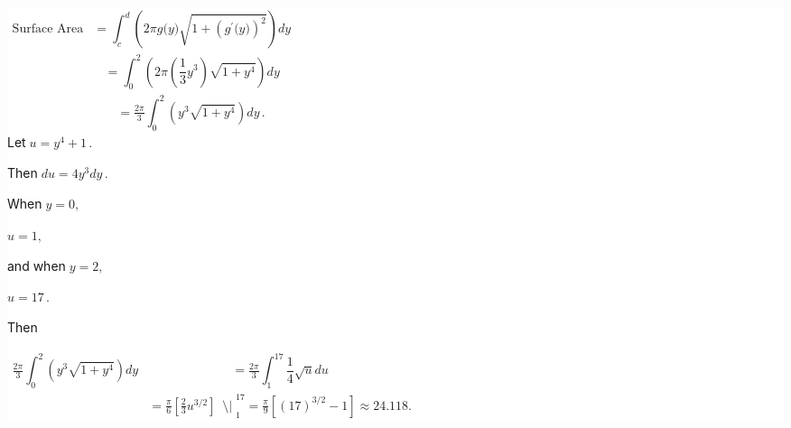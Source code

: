 <div data-type="equation" class="equation unnumbered" data-label="">
<math xmlns="http://www.w3.org/1998/Math/MathML"><mtable><mtr><mtd columnalign="right"><mtext>Surface Area</mtext></mtd><mtd columnalign="left"><mo>=</mo><mstyle displaystyle="true"><mrow><msubsup><mo stretchy="false">∫</mo><mi>c</mi><mi>d</mi></msubsup><mrow><mrow><mo>(</mo><mrow><mn>2</mn><mi>π</mi><mi>g</mi><mo stretchy="false">(</mo><mi>y</mi><mo stretchy="false">)</mo><msqrt><mrow><mn>1</mn><mo>+</mo><msup><mrow><mrow><mo>(</mo><mrow><msup><mi>g</mi><mo>′</mo></msup><mo stretchy="false">(</mo><mi>y</mi><mo stretchy="false">)</mo></mrow><mo>)</mo></mrow></mrow><mn>2</mn></msup></mrow></msqrt></mrow><mo>)</mo></mrow><mi>d</mi><mi>y</mi></mrow></mrow></mstyle></mtd></mtr><mtr><mtd /><mtd columnalign="left"><mo>=</mo><mstyle displaystyle="true"><mrow><msubsup><mo stretchy="false">∫</mo><mn>0</mn><mn>2</mn></msubsup><mrow><mrow><mo>(</mo><mrow><mn>2</mn><mi>π</mi><mrow><mo>(</mo><mrow><mfrac><mn>1</mn><mn>3</mn></mfrac><msup><mi>y</mi><mn>3</mn></msup></mrow><mo>)</mo></mrow><msqrt><mrow><mn>1</mn><mo>+</mo><msup><mi>y</mi><mn>4</mn></msup></mrow></msqrt></mrow><mo>)</mo></mrow></mrow></mrow></mstyle><mi>d</mi><mi>y</mi></mtd></mtr><mtr><mtd /><mtd columnalign="left"><mo>=</mo><mfrac><mrow><mn>2</mn><mi>π</mi></mrow><mn>3</mn></mfrac><mstyle displaystyle="true"><mrow><msubsup><mo stretchy="false">∫</mo><mn>0</mn><mn>2</mn></msubsup><mrow><mrow><mo>(</mo><mrow><msup><mi>y</mi><mn>3</mn></msup><msqrt><mrow><mn>1</mn><mo>+</mo><msup><mi>y</mi><mn>4</mn></msup></mrow></msqrt></mrow><mo>)</mo></mrow></mrow></mrow></mstyle><mi>d</mi><mi>y</mi><mo>.</mo></mtd></mtr></mtable></math>
</div>
Let <math xmlns="http://www.w3.org/1998/Math/MathML"><mrow><mi>u</mi><mo>=</mo><msup><mi>y</mi><mn>4</mn></msup><mo>+</mo><mn>1</mn><mo>.</mo></mrow></math>

 Then <math xmlns="http://www.w3.org/1998/Math/MathML"><mrow><mi>d</mi><mi>u</mi><mo>=</mo><mn>4</mn><msup><mi>y</mi><mn>3</mn></msup><mi>d</mi><mi>y</mi><mo>.</mo></mrow></math>

 When <math xmlns="http://www.w3.org/1998/Math/MathML"><mrow><mi>y</mi><mo>=</mo><mn>0</mn><mo>,</mo></mrow></math>

 <math xmlns="http://www.w3.org/1998/Math/MathML"><mrow><mi>u</mi><mo>=</mo><mn>1</mn><mo>,</mo></mrow></math>

 and when <math xmlns="http://www.w3.org/1998/Math/MathML"><mrow><mi>y</mi><mo>=</mo><mn>2</mn><mo>,</mo></mrow></math>

 <math xmlns="http://www.w3.org/1998/Math/MathML"><mrow><mi>u</mi><mo>=</mo><mn>17</mn><mo>.</mo></mrow></math>

 Then

<div data-type="equation" class="equation unnumbered" data-label="">
<math xmlns="http://www.w3.org/1998/Math/MathML"><mtable><mtr><mtd columnalign="right"><mfrac><mrow><mn>2</mn><mi>π</mi></mrow><mn>3</mn></mfrac><mstyle displaystyle="true"><mrow><msubsup><mo stretchy="false">∫</mo><mn>0</mn><mn>2</mn></msubsup><mrow><mrow><mo>(</mo><mrow><msup><mi>y</mi><mn>3</mn></msup><msqrt><mrow><mn>1</mn><mo>+</mo><msup><mi>y</mi><mn>4</mn></msup></mrow></msqrt></mrow><mo>)</mo></mrow></mrow></mrow></mstyle><mi>d</mi><mi>y</mi></mtd><mtd columnalign="left"><mo>=</mo><mfrac><mrow><mn>2</mn><mi>π</mi></mrow><mn>3</mn></mfrac><mstyle displaystyle="true"><mrow><msubsup><mo stretchy="false">∫</mo><mn>1</mn><mrow><mn>17</mn></mrow></msubsup><mrow><mfrac><mn>1</mn><mn>4</mn></mfrac><msqrt><mi>u</mi></msqrt><mi>d</mi><mi>u</mi></mrow></mrow></mstyle></mtd></mtr><mtr><mtd /><mtd columnalign="left"><mo>=</mo><mfrac><mi>π</mi><mn>6</mn></mfrac><msubsup><mrow><mrow><mrow><mo>[</mo><mrow><mfrac><mn>2</mn><mn>3</mn></mfrac><msup><mi>u</mi><mrow><mn>3</mn><mtext>/</mtext><mn>2</mn></mrow></msup></mrow><mo>]</mo></mrow></mrow><mspace width="0.2em" /><mo>\|</mo></mrow><mn>1</mn><mrow><mn>17</mn></mrow></msubsup><mo>=</mo><mfrac><mi>π</mi><mn>9</mn></mfrac><mrow><mo>[</mo><mrow><msup><mrow><mrow><mo>(</mo><mrow><mn>17</mn></mrow><mo>)</mo></mrow></mrow><mrow><mn>3</mn><mtext>/</mtext><mn>2</mn></mrow></msup><mo>−</mo><mn>1</mn></mrow><mo>]</mo></mrow><mo>≈</mo><mn>24.118.</mn></mtd></mtr></mtable></math>
</div>
</div>
</div>
</div>
